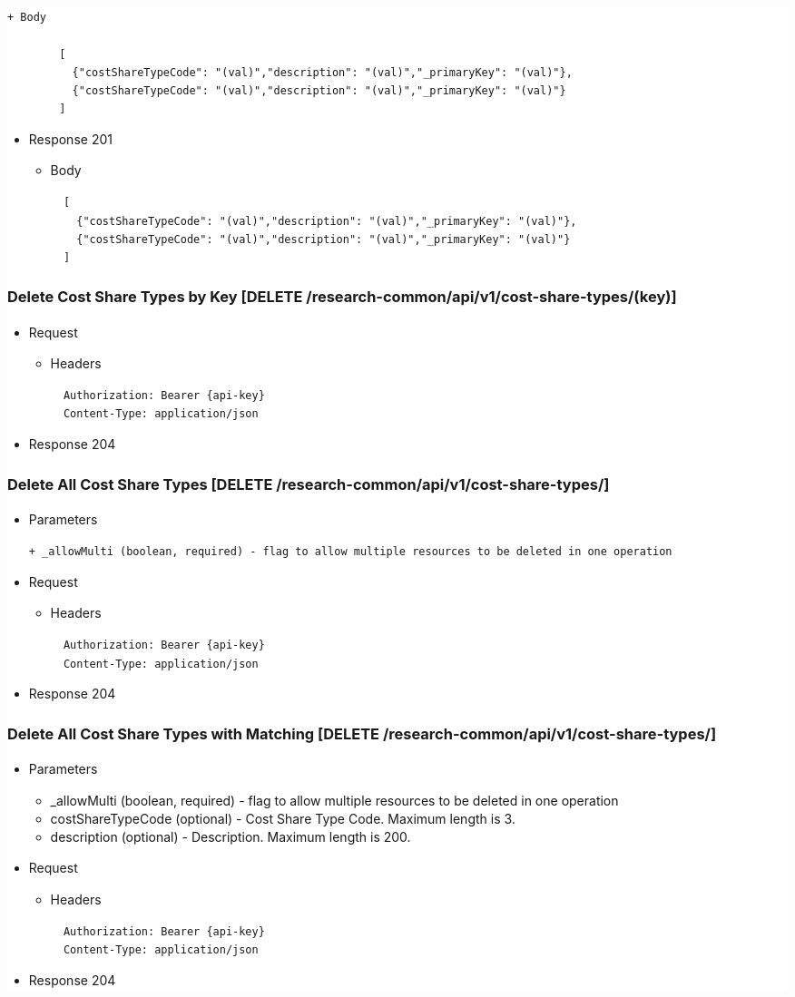     + Body
    
            [
              {"costShareTypeCode": "(val)","description": "(val)","_primaryKey": "(val)"},
              {"costShareTypeCode": "(val)","description": "(val)","_primaryKey": "(val)"}
            ]
			
+ Response 201
    
    + Body
            
            [
              {"costShareTypeCode": "(val)","description": "(val)","_primaryKey": "(val)"},
              {"costShareTypeCode": "(val)","description": "(val)","_primaryKey": "(val)"}
            ]
### Delete Cost Share Types by Key [DELETE /research-common/api/v1/cost-share-types/(key)]
	 
+ Request

    + Headers

            Authorization: Bearer {api-key}
            Content-Type: application/json

+ Response 204

### Delete All Cost Share Types [DELETE /research-common/api/v1/cost-share-types/]

+ Parameters

      + _allowMulti (boolean, required) - flag to allow multiple resources to be deleted in one operation

+ Request

    + Headers

            Authorization: Bearer {api-key}
            Content-Type: application/json

+ Response 204

### Delete All Cost Share Types with Matching [DELETE /research-common/api/v1/cost-share-types/]

+ Parameters

    + _allowMulti (boolean, required) - flag to allow multiple resources to be deleted in one operation
    + costShareTypeCode (optional) - Cost Share Type Code. Maximum length is 3.
    + description (optional) - Description. Maximum length is 200.

      
+ Request

    + Headers

            Authorization: Bearer {api-key}
            Content-Type: application/json

+ Response 204
